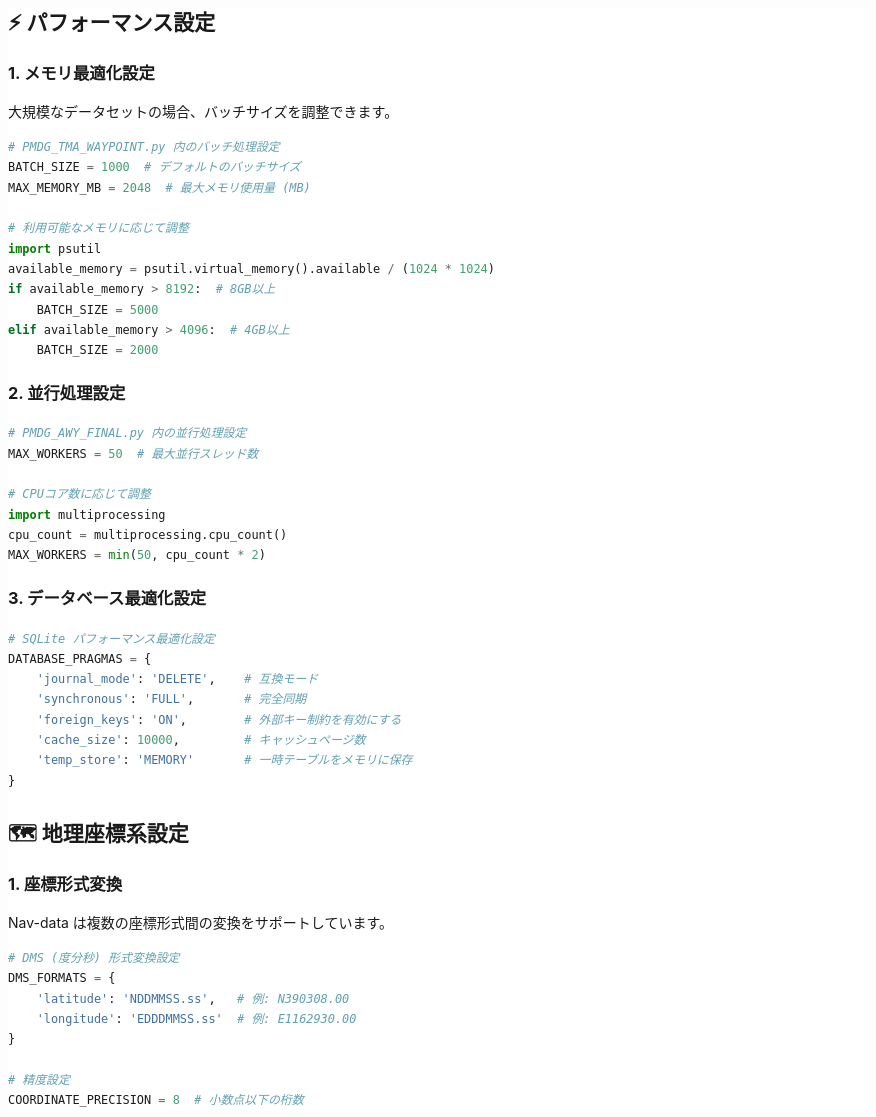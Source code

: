## ⚡ パフォーマンス設定

### 1. メモリ最適化設定

大規模なデータセットの場合、バッチサイズを調整できます。

```python
# PMDG_TMA_WAYPOINT.py 内のバッチ処理設定
BATCH_SIZE = 1000  # デフォルトのバッチサイズ
MAX_MEMORY_MB = 2048  # 最大メモリ使用量 (MB)

# 利用可能なメモリに応じて調整
import psutil
available_memory = psutil.virtual_memory().available / (1024 * 1024)
if available_memory > 8192:  # 8GB以上
    BATCH_SIZE = 5000
elif available_memory > 4096:  # 4GB以上
    BATCH_SIZE = 2000
```

### 2. 並行処理設定

```python
# PMDG_AWY_FINAL.py 内の並行処理設定
MAX_WORKERS = 50  # 最大並行スレッド数

# CPUコア数に応じて調整
import multiprocessing
cpu_count = multiprocessing.cpu_count()
MAX_WORKERS = min(50, cpu_count * 2)
```

### 3. データベース最適化設定

```python
# SQLite パフォーマンス最適化設定
DATABASE_PRAGMAS = {
    'journal_mode': 'DELETE',    # 互換モード
    'synchronous': 'FULL',       # 完全同期
    'foreign_keys': 'ON',        # 外部キー制約を有効にする
    'cache_size': 10000,         # キャッシュページ数
    'temp_store': 'MEMORY'       # 一時テーブルをメモリに保存
}
```

## 🗺️ 地理座標系設定

### 1. 座標形式変換

Nav-data は複数の座標形式間の変換をサポートしています。

```python
# DMS (度分秒) 形式変換設定
DMS_FORMATS = {
    'latitude': 'NDDMMSS.ss',   # 例: N390308.00
    'longitude': 'EDDDMMSS.ss'  # 例: E1162930.00
}

# 精度設定
COORDINATE_PRECISION = 8  # 小数点以下の桁数
```

